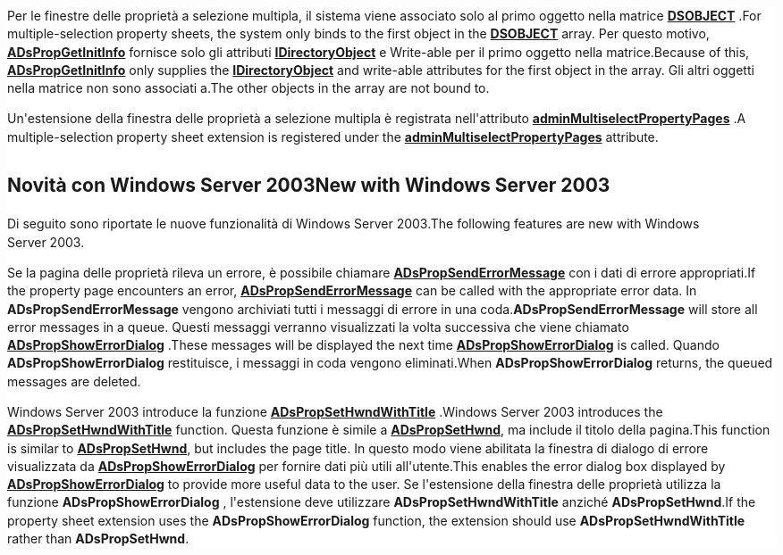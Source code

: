 <span data-ttu-id="02cf7-189">Per le finestre delle proprietà a selezione multipla, il sistema viene associato solo al primo oggetto nella matrice [**DSOBJECT**](/windows/desktop/api/Dsclient/ns-dsclient-dsobject) .</span><span class="sxs-lookup"><span data-stu-id="02cf7-189">For multiple-selection property sheets, the system only binds to the first object in the [**DSOBJECT**](/windows/desktop/api/Dsclient/ns-dsclient-dsobject) array.</span></span> <span data-ttu-id="02cf7-190">Per questo motivo, [**ADsPropGetInitInfo**](/windows/desktop/api/Adsprop/nf-adsprop-adspropgetinitinfo) fornisce solo gli attributi [**IDirectoryObject**](/windows/desktop/api/iads/nn-iads-idirectoryobject) e Write-able per il primo oggetto nella matrice.</span><span class="sxs-lookup"><span data-stu-id="02cf7-190">Because of this, [**ADsPropGetInitInfo**](/windows/desktop/api/Adsprop/nf-adsprop-adspropgetinitinfo) only supplies the [**IDirectoryObject**](/windows/desktop/api/iads/nn-iads-idirectoryobject) and write-able attributes for the first object in the array.</span></span> <span data-ttu-id="02cf7-191">Gli altri oggetti nella matrice non sono associati a.</span><span class="sxs-lookup"><span data-stu-id="02cf7-191">The other objects in the array are not bound to.</span></span>

<span data-ttu-id="02cf7-192">Un'estensione della finestra delle proprietà a selezione multipla è registrata nell'attributo [**adminMultiselectPropertyPages**](/windows/desktop/ADSchema/a-adminmultiselectpropertypages) .</span><span class="sxs-lookup"><span data-stu-id="02cf7-192">A multiple-selection property sheet extension is registered under the [**adminMultiselectPropertyPages**](/windows/desktop/ADSchema/a-adminmultiselectpropertypages) attribute.</span></span>

## <a name="new-with-windows-server-2003"></a><span data-ttu-id="02cf7-193">Novità con Windows Server 2003</span><span class="sxs-lookup"><span data-stu-id="02cf7-193">New with Windows Server 2003</span></span>

<span data-ttu-id="02cf7-194">Di seguito sono riportate le nuove funzionalità di Windows Server 2003.</span><span class="sxs-lookup"><span data-stu-id="02cf7-194">The following features are new with Windows Server 2003.</span></span>

<span data-ttu-id="02cf7-195">Se la pagina delle proprietà rileva un errore, è possibile chiamare [**ADsPropSendErrorMessage**](/windows/desktop/api/Adsprop/nf-adsprop-adspropsenderrormessage) con i dati di errore appropriati.</span><span class="sxs-lookup"><span data-stu-id="02cf7-195">If the property page encounters an error, [**ADsPropSendErrorMessage**](/windows/desktop/api/Adsprop/nf-adsprop-adspropsenderrormessage) can be called with the appropriate error data.</span></span> <span data-ttu-id="02cf7-196">In **ADsPropSendErrorMessage** vengono archiviati tutti i messaggi di errore in una coda.</span><span class="sxs-lookup"><span data-stu-id="02cf7-196">**ADsPropSendErrorMessage** will store all error messages in a queue.</span></span> <span data-ttu-id="02cf7-197">Questi messaggi verranno visualizzati la volta successiva che viene chiamato [**ADsPropShowErrorDialog**](/windows/desktop/api/Adsprop/nf-adsprop-adspropshowerrordialog) .</span><span class="sxs-lookup"><span data-stu-id="02cf7-197">These messages will be displayed the next time [**ADsPropShowErrorDialog**](/windows/desktop/api/Adsprop/nf-adsprop-adspropshowerrordialog) is called.</span></span> <span data-ttu-id="02cf7-198">Quando **ADsPropShowErrorDialog** restituisce, i messaggi in coda vengono eliminati.</span><span class="sxs-lookup"><span data-stu-id="02cf7-198">When **ADsPropShowErrorDialog** returns, the queued messages are deleted.</span></span>

<span data-ttu-id="02cf7-199">Windows Server 2003 introduce la funzione [**ADsPropSetHwndWithTitle**](/windows/desktop/api/Adsprop/nf-adsprop-adspropsethwndwithtitle) .</span><span class="sxs-lookup"><span data-stu-id="02cf7-199">Windows Server 2003 introduces the [**ADsPropSetHwndWithTitle**](/windows/desktop/api/Adsprop/nf-adsprop-adspropsethwndwithtitle) function.</span></span> <span data-ttu-id="02cf7-200">Questa funzione è simile a [**ADsPropSetHwnd**](/windows/desktop/api/Adsprop/nf-adsprop-adspropsethwnd), ma include il titolo della pagina.</span><span class="sxs-lookup"><span data-stu-id="02cf7-200">This function is similar to [**ADsPropSetHwnd**](/windows/desktop/api/Adsprop/nf-adsprop-adspropsethwnd), but includes the page title.</span></span> <span data-ttu-id="02cf7-201">In questo modo viene abilitata la finestra di dialogo di errore visualizzata da [**ADsPropShowErrorDialog**](/windows/desktop/api/Adsprop/nf-adsprop-adspropshowerrordialog) per fornire dati più utili all'utente.</span><span class="sxs-lookup"><span data-stu-id="02cf7-201">This enables the error dialog box displayed by [**ADsPropShowErrorDialog**](/windows/desktop/api/Adsprop/nf-adsprop-adspropshowerrordialog) to provide more useful data to the user.</span></span> <span data-ttu-id="02cf7-202">Se l'estensione della finestra delle proprietà utilizza la funzione **ADsPropShowErrorDialog** , l'estensione deve utilizzare **ADsPropSetHwndWithTitle** anziché **ADsPropSetHwnd**.</span><span class="sxs-lookup"><span data-stu-id="02cf7-202">If the property sheet extension uses the **ADsPropShowErrorDialog** function, the extension should use **ADsPropSetHwndWithTitle** rather than **ADsPropSetHwnd**.</span></span>
